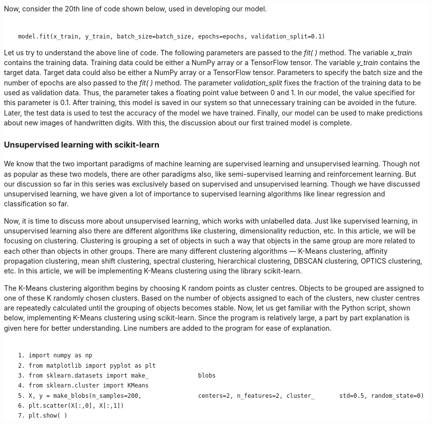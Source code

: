 Now, consider the 20th line of code shown below, used in developing our model.

```

    model.fit(x_train, y_train, batch_size=batch_size, epochs=epochs, validation_split=0.1)

```

Let us try to understand the above line of code. The following parameters are passed to the _fit( )_ method. The variable _x_train_ contains the training data. Training data could be either a NumPy array or a TensorFlow tensor. The variable _y_train_ contains the target data. Target data could also be either a NumPy array or a TensorFlow tensor. Parameters to specify the batch size and the number of epochs are also passed to the _fit( )_ method. The parameter _validation_split_ fixes the fraction of the training data to be used as validation data. Thus, the parameter takes a floating point value between 0 and 1. In our model, the value specified for this parameter is 0.1. After training, this model is saved in our system so that unnecessary training can be avoided in the future. Later, the test data is used to test the accuracy of the model we have trained. Finally, our model can be used to make predictions about new images of handwritten digits. With this, the discussion about our first trained model is complete.

### Unsupervised learning with scikit-learn

We know that the two important paradigms of machine learning are supervised learning and unsupervised learning. Though not as popular as these two models, there are other paradigms also, like semi-supervised learning and reinforcement learning. But our discussion so far in this series was exclusively based on supervised and unsupervised learning. Though we have discussed unsupervised learning, we have given a lot of importance to supervised learning algorithms like linear regression and classification so far.

Now, it is time to discuss more about unsupervised learning, which works with unlabelled data. Just like supervised learning, in unsupervised learning also there are different algorithms like clustering, dimensionality reduction, etc. In this article, we will be focusing on clustering. Clustering is grouping a set of objects in such a way that objects in the same group are more related to each other than objects in other groups. There are many different clustering algorithms — K-Means clustering, affinity propagation clustering, mean shift clustering, spectral clustering, hierarchical clustering, DBSCAN clustering, OPTICS clustering, etc. In this article, we will be implementing K-Means clustering using the library scikit-learn.

The K-Means clustering algorithm begins by choosing K random points as cluster centres. Objects to be grouped are assigned to one of these K randomly chosen clusters. Based on the number of objects assigned to each of the clusters, new cluster centres are repeatedly calculated until the grouping of objects becomes stable. Now, let us get familiar with the Python script, shown below, implementing K-Means clustering using scikit-learn. Since the program is relatively large, a part by part explanation is given here for better understanding. Line numbers are added to the program for ease of explanation.

```

    1. import numpy as np
    2. from matplotlib import pyplot as plt
    3. from sklearn.datasets import make_              blobs
    4. from sklearn.cluster import KMeans
    5. X, y = make_blobs(n_samples=200,                centers=2, n_features=2, cluster_       std=0.5, random_state=0)
    6. plt.scatter(X[:,0], X[:,1])
    7. plt.show( )

```


[#]: subject: "AI: More About Neural Networks and an Introduction to PyTorch"
[#]: via: "https://www.opensourceforu.com/2023/03/ai-more-about-neural-networks-and-an-introduction-to-pytorch/"
[#]: author: "Deepu Benson https://www.opensourceforu.com/author/deepu-benson/"
[#]: collector: "lujun9972/lctt-scripts-1700446145"
[#]: translator: " "
[#]: reviewer: " "
[#]: publisher: " "
[#]: url: " "
[a]: https://www.opensourceforu.com/author/deepu-benson/
[b]: https://github.com/lujun9972
[1]: https://www.opensourceforu.com/wp-content/uploads/2023/02/PyTorch-1-696x477.jpg (Neural Network PyTorch)
[2]: https://www.opensourceforu.com/wp-content/uploads/2023/02/PyTorch-1.jpg
[3]: https://www.opensourceforu.com/2023/02/ai-an-introduction-to-scikit-learn-and-our-first-trained-model/
[4]: https://www.opensourceforu.com/wp-content/uploads/2023/02/Figure-1-The-effect-of-a-2D-Max-Pooling-layer.jpg
[5]: https://www.opensourceforu.com/wp-content/uploads/2023/02/Figure-2-The-effect-of-a-Flatten-layer.jpg
[6]: https://www.opensourceforu.com/wp-content/uploads/2023/02/Figure-3-Sample-data-generated.jpg
[7]: https://www.opensourceforu.com/wp-content/uploads/2023/02/Figure-4-Cluster-centres-identified-by-K-Means-clustering.jpg
[8]: https://www.opensourceforu.com/wp-content/uploads/2023/02/Figure-5-A-first-introduction-to-PyTorch.jpg
[9]: https://www.opensourceforu.com/wp-content/uploads/2023/02/Figure-6-A-random-tensor.jpg
[10]: https://www.opensourceforu.com/wp-content/uploads/2023/02/Figure-7-Array-to-tensor-conversion-1.jpg